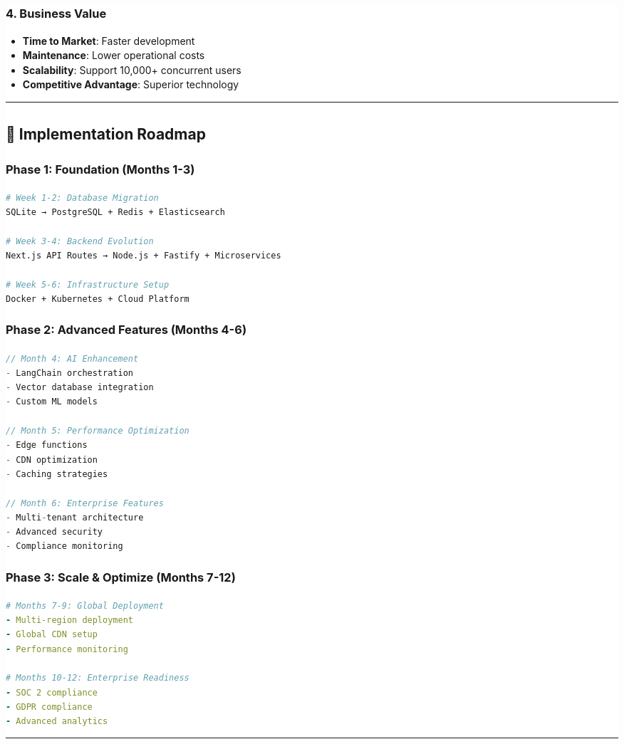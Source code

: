 ### **4. Business Value**
- **Time to Market**: Faster development
- **Maintenance**: Lower operational costs
- **Scalability**: Support 10,000+ concurrent users
- **Competitive Advantage**: Superior technology

---

## 🚀 **Implementation Roadmap**

### **Phase 1: Foundation (Months 1-3)**
```bash
# Week 1-2: Database Migration
SQLite → PostgreSQL + Redis + Elasticsearch

# Week 3-4: Backend Evolution
Next.js API Routes → Node.js + Fastify + Microservices

# Week 5-6: Infrastructure Setup
Docker + Kubernetes + Cloud Platform
```

### **Phase 2: Advanced Features (Months 4-6)**
```typescript
// Month 4: AI Enhancement
- LangChain orchestration
- Vector database integration
- Custom ML models

// Month 5: Performance Optimization
- Edge functions
- CDN optimization
- Caching strategies

// Month 6: Enterprise Features
- Multi-tenant architecture
- Advanced security
- Compliance monitoring
```

### **Phase 3: Scale & Optimize (Months 7-12)**
```yaml
# Months 7-9: Global Deployment
- Multi-region deployment
- Global CDN setup
- Performance monitoring

# Months 10-12: Enterprise Readiness
- SOC 2 compliance
- GDPR compliance
- Advanced analytics
```

---